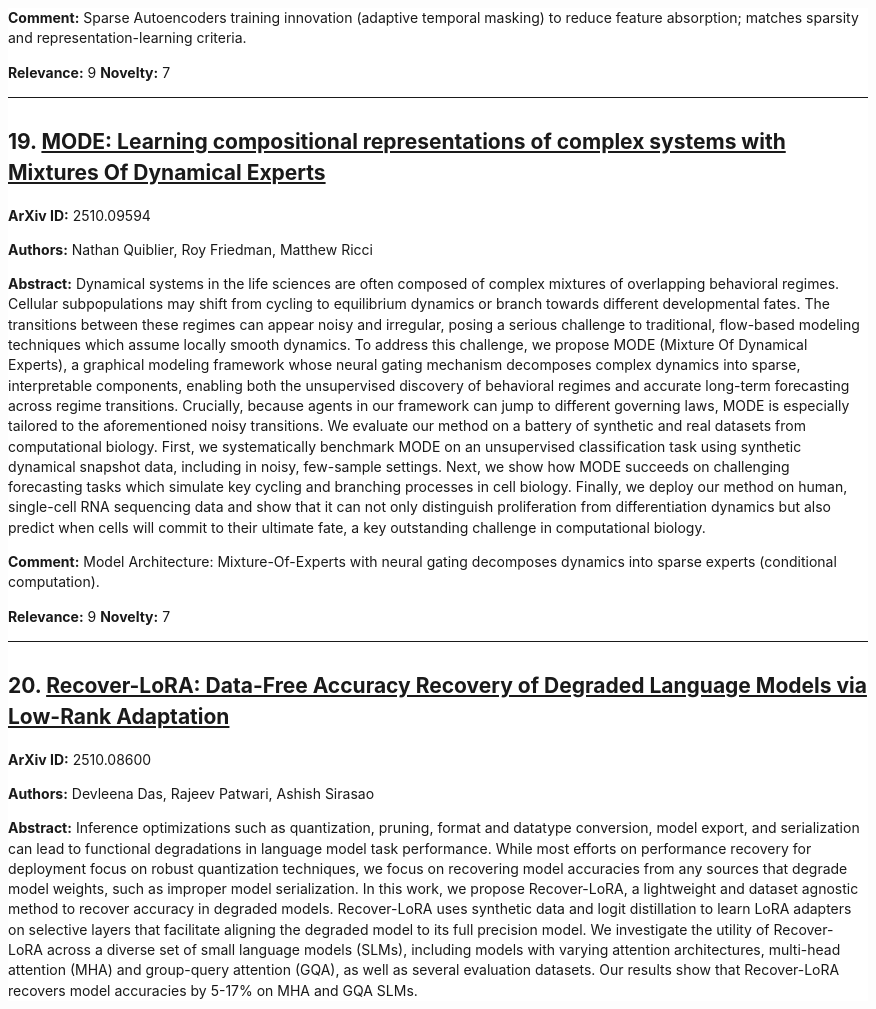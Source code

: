 **Comment:** Sparse Autoencoders training innovation (adaptive temporal masking) to reduce feature absorption; matches sparsity and representation-learning criteria.

**Relevance:** 9
**Novelty:** 7

---

## 19. [MODE: Learning compositional representations of complex systems with Mixtures Of Dynamical Experts](https://arxiv.org/abs/2510.09594) <a id="link19"></a>

**ArXiv ID:** 2510.09594

**Authors:** Nathan Quiblier, Roy Friedman, Matthew Ricci

**Abstract:** Dynamical systems in the life sciences are often composed of complex mixtures of overlapping behavioral regimes. Cellular subpopulations may shift from cycling to equilibrium dynamics or branch towards different developmental fates. The transitions between these regimes can appear noisy and irregular, posing a serious challenge to traditional, flow-based modeling techniques which assume locally smooth dynamics. To address this challenge, we propose MODE (Mixture Of Dynamical Experts), a graphical modeling framework whose neural gating mechanism decomposes complex dynamics into sparse, interpretable components, enabling both the unsupervised discovery of behavioral regimes and accurate long-term forecasting across regime transitions. Crucially, because agents in our framework can jump to different governing laws, MODE is especially tailored to the aforementioned noisy transitions. We evaluate our method on a battery of synthetic and real datasets from computational biology. First, we systematically benchmark MODE on an unsupervised classification task using synthetic dynamical snapshot data, including in noisy, few-sample settings. Next, we show how MODE succeeds on challenging forecasting tasks which simulate key cycling and branching processes in cell biology. Finally, we deploy our method on human, single-cell RNA sequencing data and show that it can not only distinguish proliferation from differentiation dynamics but also predict when cells will commit to their ultimate fate, a key outstanding challenge in computational biology.

**Comment:** Model Architecture: Mixture-Of-Experts with neural gating decomposes dynamics into sparse experts (conditional computation).

**Relevance:** 9
**Novelty:** 7

---

## 20. [Recover-LoRA: Data-Free Accuracy Recovery of Degraded Language Models via Low-Rank Adaptation](https://arxiv.org/abs/2510.08600) <a id="link20"></a>

**ArXiv ID:** 2510.08600

**Authors:** Devleena Das, Rajeev Patwari, Ashish Sirasao

**Abstract:** Inference optimizations such as quantization, pruning, format and datatype conversion, model export, and serialization can lead to functional degradations in language model task performance. While most efforts on performance recovery for deployment focus on robust quantization techniques, we focus on recovering model accuracies from any sources that degrade model weights, such as improper model serialization. In this work, we propose Recover-LoRA, a lightweight and dataset agnostic method to recover accuracy in degraded models. Recover-LoRA uses synthetic data and logit distillation to learn LoRA adapters on selective layers that facilitate aligning the degraded model to its full precision model. We investigate the utility of Recover-LoRA across a diverse set of small language models (SLMs), including models with varying attention architectures, multi-head attention (MHA) and group-query attention (GQA), as well as several evaluation datasets. Our results show that Recover-LoRA recovers model accuracies by 5-17% on MHA and GQA SLMs.
